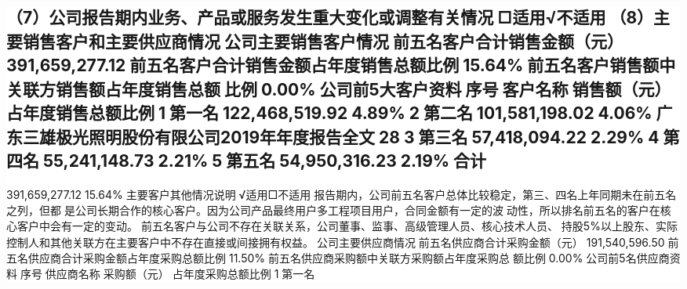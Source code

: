 （7）公司报告期内业务、产品或服务发生重大变化或调整有关情况
□适用√不适用
（8）主要销售客户和主要供应商情况
公司主要销售客户情况
前五名客户合计销售金额（元）
391,659,277.12
前五名客户合计销售金额占年度销售总额比例
15.64%
前五名客户销售额中关联方销售额占年度销售总额
比例
0.00%
公司前5大客户资料
序号
客户名称
销售额（元）
占年度销售总额比例
1
第一名
122,468,519.92
4.89%
2
第二名
101,581,198.02
4.06%
广东三雄极光照明股份有限公司2019年年度报告全文
28
3
第三名
57,418,094.22
2.29%
4
第四名
55,241,148.73
2.21%
5
第五名
54,950,316.23
2.19%
合计
--
391,659,277.12
15.64%
主要客户其他情况说明
√适用□不适用
报告期内，公司前五名客户总体比较稳定，第三、四名上年同期未在前五名之列，但都
是公司长期合作的核心客户。因为公司产品最终用户多工程项目用户，合同金额有一定的波
动性，所以排名前五名的客户在核心客户中会有一定的变动。
前五名客户与公司不存在关联关系，公司董事、监事、高级管理人员、核心技术人员、
持股5%以上股东、实际控制人和其他关联方在主要客户中不存在直接或间接拥有权益。
公司主要供应商情况
前五名供应商合计采购金额（元）
191,540,596.50
前五名供应商合计采购金额占年度采购总额比例
11.50%
前五名供应商采购额中关联方采购额占年度采购总
额比例
0.00%
公司前5名供应商资料
序号
供应商名称
采购额（元）
占年度采购总额比例
1
第一名